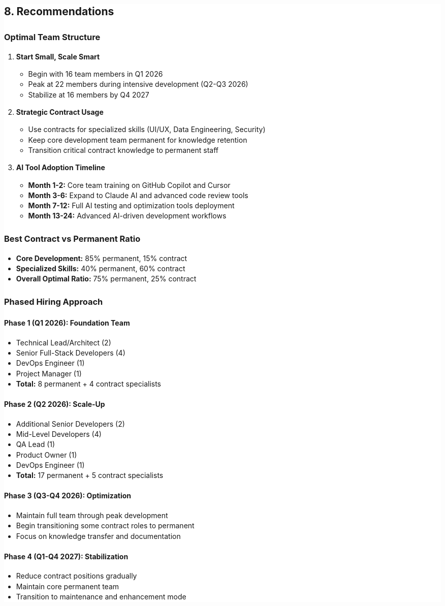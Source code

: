 
## 8. Recommendations

### Optimal Team Structure
1. **Start Small, Scale Smart**
   - Begin with 16 team members in Q1 2026
   - Peak at 22 members during intensive development (Q2-Q3 2026)
   - Stabilize at 16 members by Q4 2027

2. **Strategic Contract Usage**
   - Use contracts for specialized skills (UI/UX, Data Engineering, Security)
   - Keep core development team permanent for knowledge retention
   - Transition critical contract knowledge to permanent staff

3. **AI Tool Adoption Timeline**
   - **Month 1-2:** Core team training on GitHub Copilot and Cursor
   - **Month 3-6:** Expand to Claude AI and advanced code review tools
   - **Month 7-12:** Full AI testing and optimization tools deployment
   - **Month 13-24:** Advanced AI-driven development workflows

### Best Contract vs Permanent Ratio
- **Core Development:** 85% permanent, 15% contract
- **Specialized Skills:** 40% permanent, 60% contract  
- **Overall Optimal Ratio:** 75% permanent, 25% contract

### Phased Hiring Approach

#### Phase 1 (Q1 2026): Foundation Team
- Technical Lead/Architect (2)
- Senior Full-Stack Developers (4)
- DevOps Engineer (1)
- Project Manager (1)
- **Total:** 8 permanent + 4 contract specialists

#### Phase 2 (Q2 2026): Scale-Up
- Additional Senior Developers (2)
- Mid-Level Developers (4)
- QA Lead (1)
- Product Owner (1)
- DevOps Engineer (1)
- **Total:** 17 permanent + 5 contract specialists

#### Phase 3 (Q3-Q4 2026): Optimization
- Maintain full team through peak development
- Begin transitioning some contract roles to permanent
- Focus on knowledge transfer and documentation

#### Phase 4 (Q1-Q4 2027): Stabilization  
- Reduce contract positions gradually
- Maintain core permanent team
- Transition to maintenance and enhancement mode
